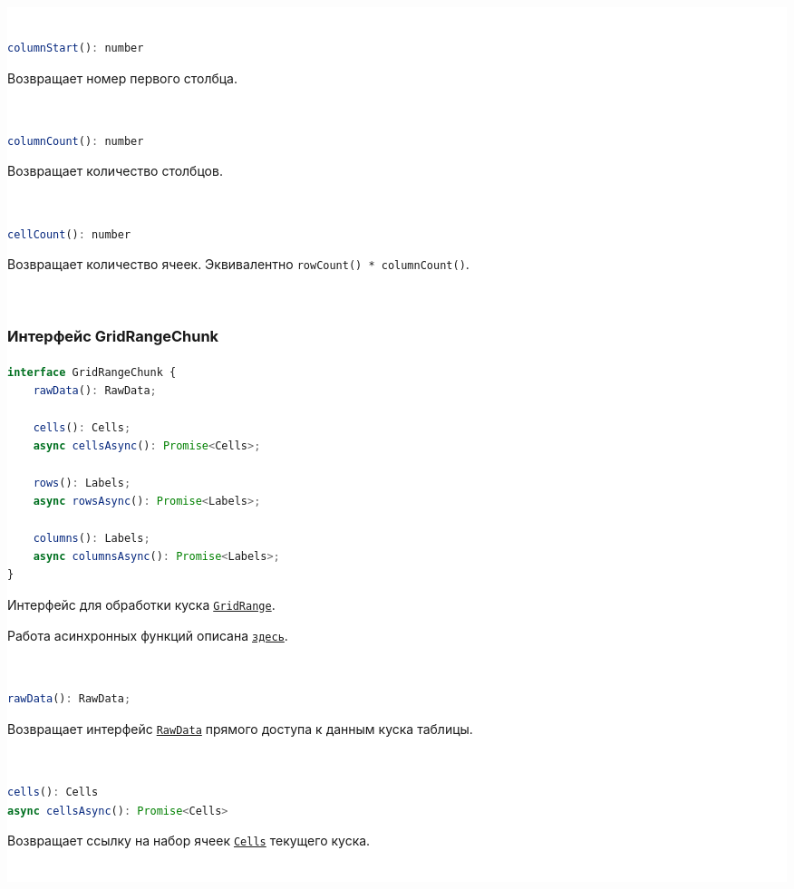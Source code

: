 &nbsp;

```js
columnStart(): number
```
Возвращает номер первого столбца.

&nbsp;

<a name="grid-range.column-count"></a>
```js
columnCount(): number
```
Возвращает количество столбцов.

&nbsp;

```js
cellCount(): number
```
Возвращает количество ячеек. Эквивалентно `rowCount() * columnCount()`.

&nbsp;

### Интерфейс GridRangeChunk<a name="grid-range-chunk"></a>
```ts
interface GridRangeChunk {
	rawData(): RawData;
	
	cells(): Cells;
	async cellsAsync(): Promise<Cells>;
	
	rows(): Labels;
	async rowsAsync(): Promise<Labels>;
	
	columns(): Labels;
	async columnsAsync(): Promise<Labels>;
}
```
Интерфейс для обработки куска [`GridRange`](#grid-range).

Работа асинхронных функций описана [`здесь`](./webHandlers.md#async).

&nbsp;

```js
rawData(): RawData;
```
Возвращает интерфейс [`RawData`](./rawData.md#raw-data) прямого доступа к данным куска таблицы.

&nbsp;

```js
cells(): Cells
async cellsAsync(): Promise<Cells>
```
Возвращает ссылку на набор ячеек [`Cells`](#cells) текущего куска.

&nbsp;
